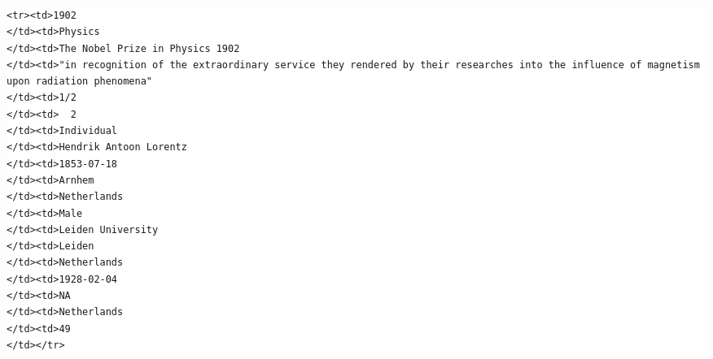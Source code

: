 	<tr><td>1902                                                                                                                                                                                                                                              </td><td>Physics                                                                                                                                                                                                                                           </td><td>The Nobel Prize in Physics 1902                                                                                                                                                                                                                   </td><td>"in recognition of the extraordinary service they rendered by their researches into the influence of magnetism upon radiation phenomena"                                                                                                          </td><td>1/2                                                                                                                                                                                                                                               </td><td>  2                                                                                                                                                                                                                                               </td><td>Individual                                                                                                                                                                                                                                        </td><td>Hendrik Antoon Lorentz                                                                                                                                                                                                                            </td><td>1853-07-18                                                                                                                                                                                                                                        </td><td>Arnhem                                                                                                                                                                                                                                            </td><td>Netherlands                                                                                                                                                                                                                                       </td><td>Male                                                                                                                                                                                                                                              </td><td>Leiden University                                                                                                                                                                                                                                 </td><td>Leiden                                                                                                                                                                                                                                            </td><td>Netherlands                                                                                                                                                                                                                                       </td><td>1928-02-04                                                                                                                                                                                                                                        </td><td>NA                                                                                                                                                                                                                                                </td><td>Netherlands                                                                                                                                                                                                                                       </td><td>49                                                                                                                                                                                                                                                </td></tr>